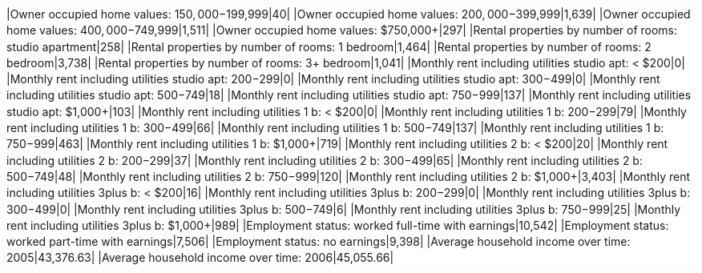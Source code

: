 |Owner occupied home values: $150,000-$199,999|40|
|Owner occupied home values: $200,000-$399,999|1,639|
|Owner occupied home values: $400,000-$749,999|1,511|
|Owner occupied home values: $750,000+|297|
|Rental properties by number of rooms: studio apartment|258|
|Rental properties by number of rooms: 1 bedroom|1,464|
|Rental properties by number of rooms: 2 bedroom|3,738|
|Rental properties by number of rooms: 3+ bedroom|1,041|
|Monthly rent including utilities studio apt: < $200|0|
|Monthly rent including utilities studio apt: $200-$299|0|
|Monthly rent including utilities studio apt: $300-$499|0|
|Monthly rent including utilities studio apt: $500-$749|18|
|Monthly rent including utilities studio apt: $750-$999|137|
|Monthly rent including utilities studio apt: $1,000+|103|
|Monthly rent including utilities 1 b: < $200|0|
|Monthly rent including utilities 1 b: $200-$299|79|
|Monthly rent including utilities 1 b: $300-$499|66|
|Monthly rent including utilities 1 b: $500-$749|137|
|Monthly rent including utilities 1 b: $750-$999|463|
|Monthly rent including utilities 1 b: $1,000+|719|
|Monthly rent including utilities 2 b: < $200|20|
|Monthly rent including utilities 2 b: $200-$299|37|
|Monthly rent including utilities 2 b: $300-$499|65|
|Monthly rent including utilities 2 b: $500-$749|48|
|Monthly rent including utilities 2 b: $750-$999|120|
|Monthly rent including utilities 2 b: $1,000+|3,403|
|Monthly rent including utilities 3plus b: < $200|16|
|Monthly rent including utilities 3plus b: $200-$299|0|
|Monthly rent including utilities 3plus b: $300-$499|0|
|Monthly rent including utilities 3plus b: $500-$749|6|
|Monthly rent including utilities 3plus b: $750-$999|25|
|Monthly rent including utilities 3plus b: $1,000+|989|
|Employment status: worked full-time with earnings|10,542|
|Employment status: worked part-time with earnings|7,506|
|Employment status: no earnings|9,398|
|Average household income over time: 2005|43,376.63|
|Average household income over time: 2006|45,055.66|